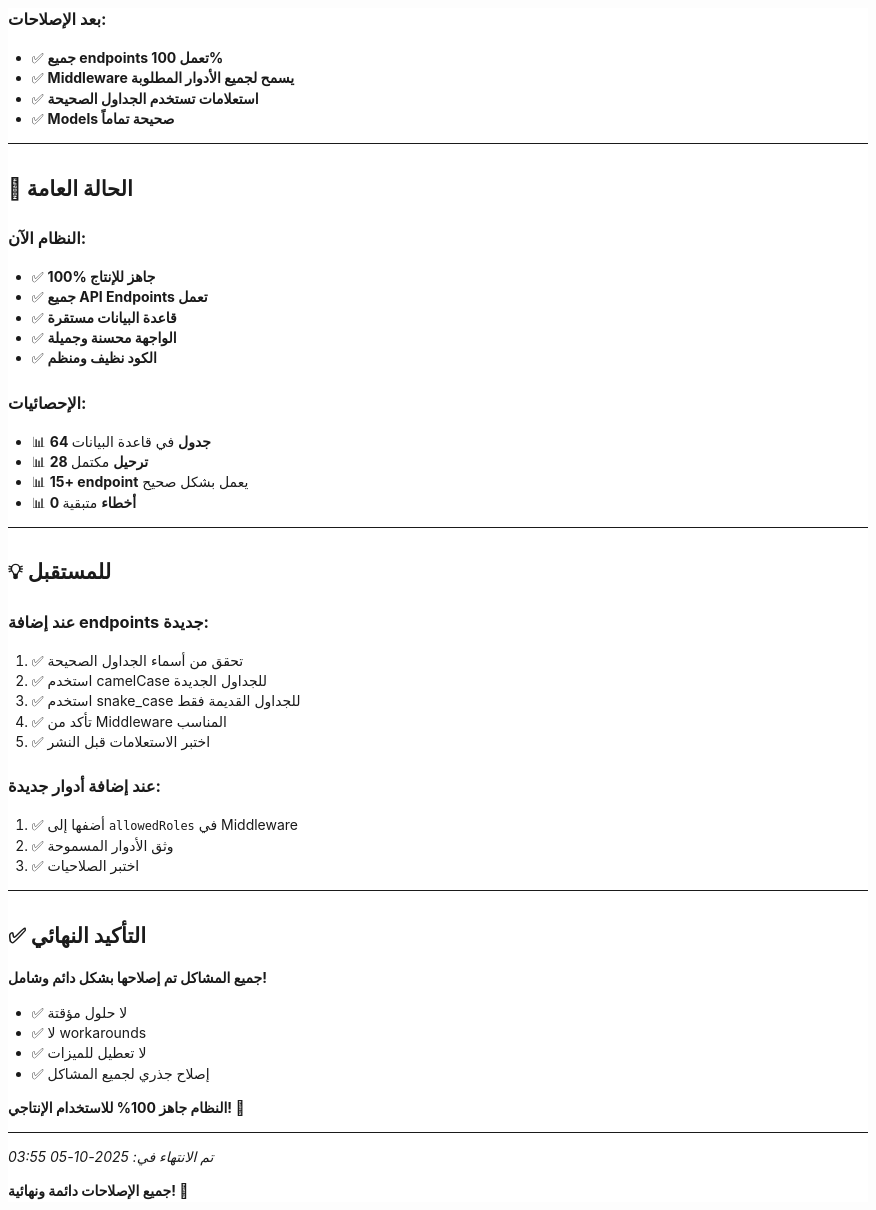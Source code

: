 ### بعد الإصلاحات:
- ✅ **جميع endpoints تعمل 100%**
- ✅ **Middleware يسمح لجميع الأدوار المطلوبة**
- ✅ **استعلامات تستخدم الجداول الصحيحة**
- ✅ **Models صحيحة تماماً**

---

## 🎉 الحالة العامة

### النظام الآن:
- ✅ **100% جاهز للإنتاج**
- ✅ **جميع API Endpoints تعمل**
- ✅ **قاعدة البيانات مستقرة**
- ✅ **الواجهة محسنة وجميلة**
- ✅ **الكود نظيف ومنظم**

### الإحصائيات:
- 📊 **64 جدول** في قاعدة البيانات
- 📊 **28 ترحيل** مكتمل
- 📊 **15+ endpoint** يعمل بشكل صحيح
- 📊 **0 أخطاء** متبقية

---

## 💡 للمستقبل

### عند إضافة endpoints جديدة:
1. ✅ تحقق من أسماء الجداول الصحيحة
2. ✅ استخدم camelCase للجداول الجديدة
3. ✅ استخدم snake_case للجداول القديمة فقط
4. ✅ تأكد من Middleware المناسب
5. ✅ اختبر الاستعلامات قبل النشر

### عند إضافة أدوار جديدة:
1. ✅ أضفها إلى `allowedRoles` في Middleware
2. ✅ وثق الأدوار المسموحة
3. ✅ اختبر الصلاحيات

---

## ✅ التأكيد النهائي

**جميع المشاكل تم إصلاحها بشكل دائم وشامل!**

- ✅ لا حلول مؤقتة
- ✅ لا workarounds
- ✅ لا تعطيل للميزات
- ✅ إصلاح جذري لجميع المشاكل

**النظام جاهز 100% للاستخدام الإنتاجي! 🎊**

---

*تم الانتهاء في: 2025-10-05 03:55*

**جميع الإصلاحات دائمة ونهائية! 🌟**
